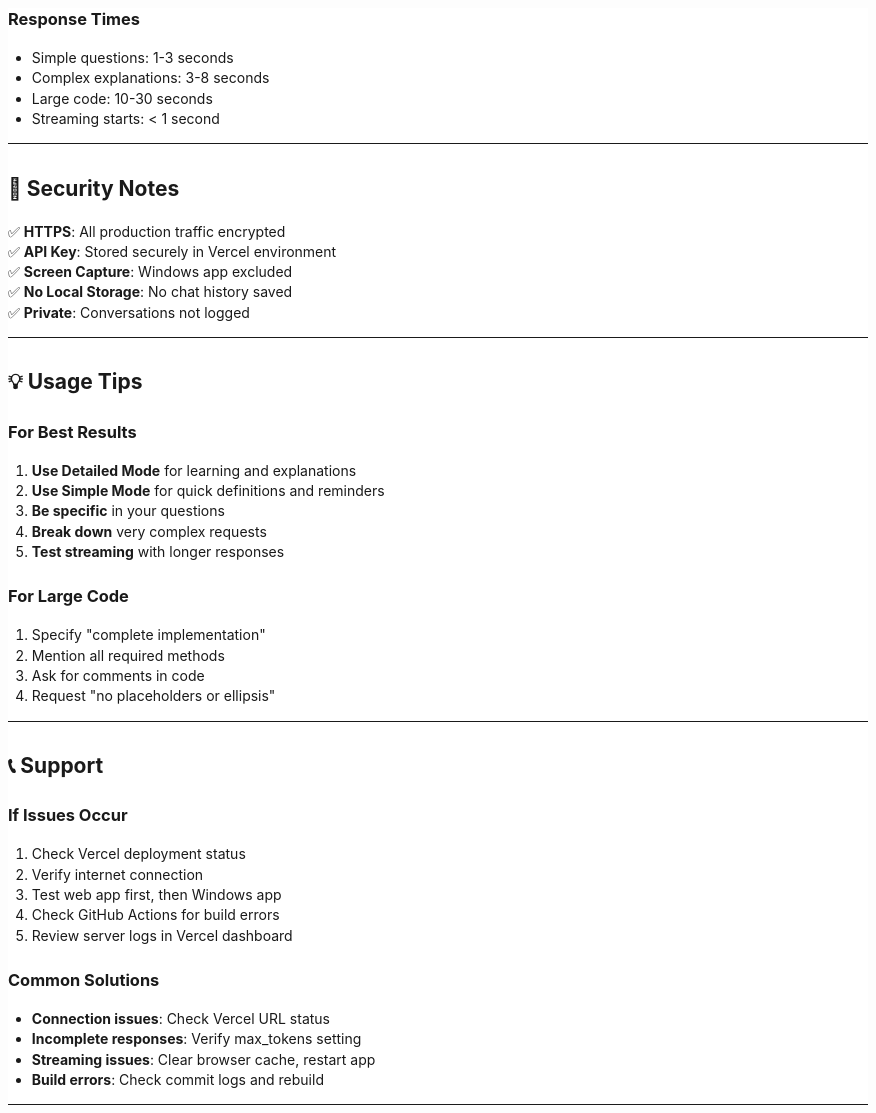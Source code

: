 ### Response Times
- Simple questions: 1-3 seconds
- Complex explanations: 3-8 seconds
- Large code: 10-30 seconds
- Streaming starts: < 1 second

---

## 🔐 Security Notes

✅ **HTTPS**: All production traffic encrypted  
✅ **API Key**: Stored securely in Vercel environment  
✅ **Screen Capture**: Windows app excluded  
✅ **No Local Storage**: No chat history saved  
✅ **Private**: Conversations not logged  

---

## 💡 Usage Tips

### For Best Results
1. **Use Detailed Mode** for learning and explanations
2. **Use Simple Mode** for quick definitions and reminders
3. **Be specific** in your questions
4. **Break down** very complex requests
5. **Test streaming** with longer responses

### For Large Code
1. Specify "complete implementation"
2. Mention all required methods
3. Ask for comments in code
4. Request "no placeholders or ellipsis"

---

## 📞 Support

### If Issues Occur
1. Check Vercel deployment status
2. Verify internet connection
3. Test web app first, then Windows app
4. Check GitHub Actions for build errors
5. Review server logs in Vercel dashboard

### Common Solutions
- **Connection issues**: Check Vercel URL status
- **Incomplete responses**: Verify max_tokens setting
- **Streaming issues**: Clear browser cache, restart app
- **Build errors**: Check commit logs and rebuild

---